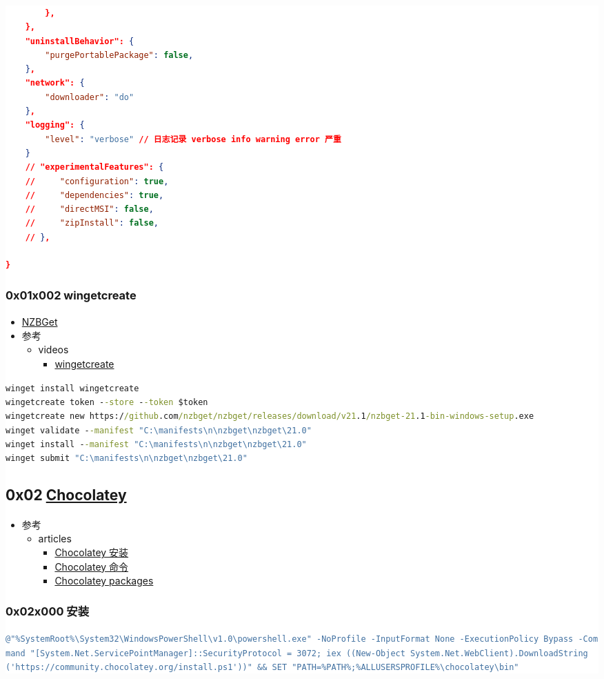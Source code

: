 ```json
        },
    },
    "uninstallBehavior": {
        "purgePortablePackage": false,
    },
    "network": {
        "downloader": "do"
    },
    "logging": {
        "level": "verbose" // 日志记录 verbose info warning error 严重
    }
    // "experimentalFeatures": {
    //     "configuration": true,
    //     "dependencies": true,
    //     "directMSI": false,
    //     "zipInstall": false,
    // },

}
```

### 0x01x002 wingetcreate

- [NZBGet](https://nzbget.net/download)
- 参考
  - videos
    - [wingetcreate](https://www.bilibili.com/video/BV1Ko4y127HS/?spm_id_from=333.337.search-card.all.click&vd_source=7f220845f0d7bc792a045e75a5ac8b8d)

```cmd
winget install wingetcreate
wingetcreate token --store --token $token
wingetcreate new https://github.com/nzbget/nzbget/releases/download/v21.1/nzbget-21.1-bin-windows-setup.exe
winget validate --manifest "C:\manifests\n\nzbget\nzbget\21.0"
winget install --manifest "C:\manifests\n\nzbget\nzbget\21.0"
winget submit "C:\manifests\n\nzbget\nzbget\21.0"

```

## 0x02 [Chocolatey](https://github.com/chocolatey/choco)

- 参考
  - articles
    - [Chocolatey 安装](https://docs.chocolatey.org/en-us/choco/setup)
    - [Chocolatey 命令](https://docs.chocolatey.org/en-us/choco/commands/)
    - [Chocolatey packages](https://community.chocolatey.org/packages)

### 0x02x000 安装

```powershell
@"%SystemRoot%\System32\WindowsPowerShell\v1.0\powershell.exe" -NoProfile -InputFormat None -ExecutionPolicy Bypass -Command "[System.Net.ServicePointManager]::SecurityProtocol = 3072; iex ((New-Object System.Net.WebClient).DownloadString('https://community.chocolatey.org/install.ps1'))" && SET "PATH=%PATH%;%ALLUSERSPROFILE%\chocolatey\bin"
```
